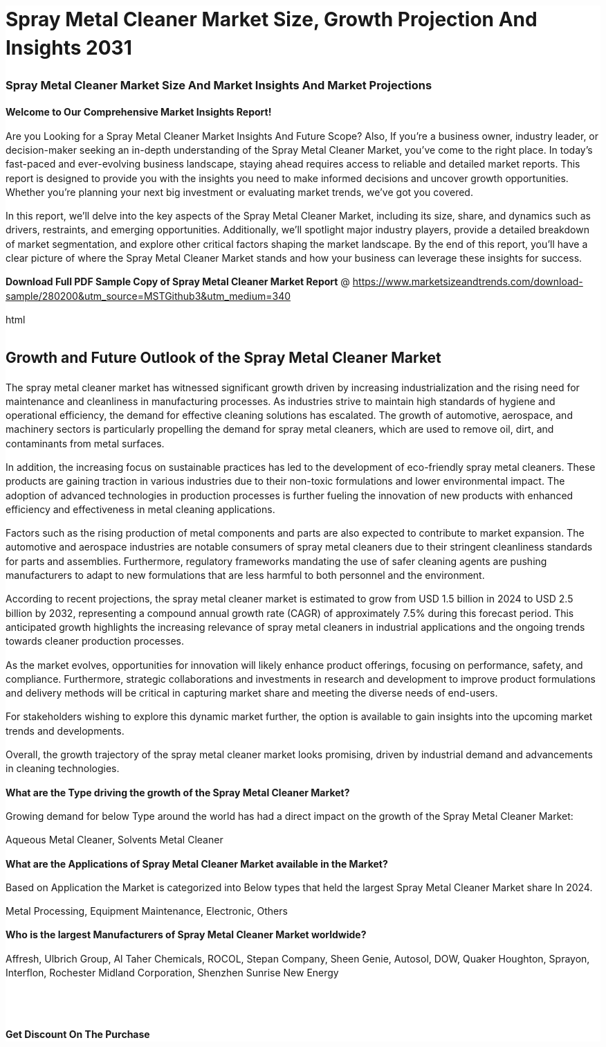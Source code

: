 <H1> Spray Metal Cleaner Market Size, Growth Projection And Insights 2031</H1><div class="" data-test-id=""><h3><span class="">Spray Metal Cleaner Market Size And Market Insights And Market Projections</span></h3></div><div class="" data-test-id=""><p><strong>Welcome to Our Comprehensive Market Insights Report!</strong></p><p>Are you Looking for a Spray Metal Cleaner Market Insights And Future Scope? Also, If you&rsquo;re a business owner, industry leader, or decision-maker seeking an in-depth understanding of the Spray Metal Cleaner Market, you&rsquo;ve come to the right place. In today&rsquo;s fast-paced and ever-evolving business landscape, staying ahead requires access to reliable and detailed market reports. This report is designed to provide you with the insights you need to make informed decisions and uncover growth opportunities. Whether you&rsquo;re planning your next big investment or evaluating market trends, we&rsquo;ve got you covered.</p><p>In this report, we&rsquo;ll delve into the key aspects of the Spray Metal Cleaner Market, including its size, share, and dynamics such as drivers, restraints, and emerging opportunities. Additionally, we&rsquo;ll spotlight major industry players, provide a detailed breakdown of market segmentation, and explore other critical factors shaping the market landscape. By the end of this report, you&rsquo;ll have a clear picture of where the Spray Metal Cleaner Market stands and how your business can leverage these insights for success.</p><p><strong>Download Full PDF Sample Copy of Spray Metal Cleaner Market Report</strong> @ <a href="https://www.marketsizeandtrends.com/download-sample/280200&utm_source=MSTGithub3&utm_medium=340" target="_blank">https://www.marketsizeandtrends.com/download-sample/280200&utm_source=MSTGithub3&utm_medium=340</a></p></div><div class="" data-test-id=""><p><span class="">html<h2>Growth and Future Outlook of the Spray Metal Cleaner Market</h2><p>The spray metal cleaner market has witnessed significant growth driven by increasing industrialization and the rising need for maintenance and cleanliness in manufacturing processes. As industries strive to maintain high standards of hygiene and operational efficiency, the demand for effective cleaning solutions has escalated. The growth of automotive, aerospace, and machinery sectors is particularly propelling the demand for spray metal cleaners, which are used to remove oil, dirt, and contaminants from metal surfaces.</p><p>In addition, the increasing focus on sustainable practices has led to the development of eco-friendly spray metal cleaners. These products are gaining traction in various industries due to their non-toxic formulations and lower environmental impact. The adoption of advanced technologies in production processes is further fueling the innovation of new products with enhanced efficiency and effectiveness in metal cleaning applications.</p><p>Factors such as the rising production of metal components and parts are also expected to contribute to market expansion. The automotive and aerospace industries are notable consumers of spray metal cleaners due to their stringent cleanliness standards for parts and assemblies. Furthermore, regulatory frameworks mandating the use of safer cleaning agents are pushing manufacturers to adapt to new formulations that are less harmful to both personnel and the environment.</p><p>According to recent projections, the spray metal cleaner market is estimated to grow from USD 1.5 billion in 2024 to USD 2.5 billion by 2032, representing a compound annual growth rate (CAGR) of approximately 7.5% during this forecast period. This anticipated growth highlights the increasing relevance of spray metal cleaners in industrial applications and the ongoing trends towards cleaner production processes.</p><p>As the market evolves, opportunities for innovation will likely enhance product offerings, focusing on performance, safety, and compliance. Furthermore, strategic collaborations and investments in research and development to improve product formulations and delivery methods will be critical in capturing market share and meeting the diverse needs of end-users.</p><p>For stakeholders wishing to explore this dynamic market further, the <strong></strong> option is available to gain insights into the upcoming market trends and developments.</p><p>Overall, the growth trajectory of the spray metal cleaner market looks promising, driven by industrial demand and advancements in cleaning technologies.</p></span></p><p><strong><span class="">What are the&nbsp;Type driving the growth of the Spray Metal Cleaner Market?</span></strong></p></div><div class="" data-test-id=""><p><span class="">Growing demand for below Type around the world has had a direct impact on the growth of the Spray Metal Cleaner Market:</span></p></div><div class="" data-test-id=""><p>Aqueous Metal Cleaner, Solvents Metal Cleaner</p><p><span class=""><strong>What are the&nbsp;Applications&nbsp;of Spray Metal Cleaner Market available in the Market?</strong></span></p></div><div class="" data-test-id=""><p><span class="">Based on Application the Market is categorized into Below types that held the largest Spray Metal Cleaner Market share In 2024.</span></p></div><div class="" data-test-id=""><p><span class="">Metal Processing, Equipment Maintenance, Electronic, Others</span></p><p><span class=""><strong>Who is the largest Manufacturers of Spray Metal Cleaner Market worldwide?</strong></span></p></div><div class="" data-test-id=""><p><span class="">Affresh, Ulbrich Group, Al Taher Chemicals, ROCOL, Stepan Company, Sheen Genie, Autosol, DOW, Quaker Houghton, Sprayon, Interflon, Rochester Midland Corporation, Shenzhen Sunrise New Energy</span></p></div><div class="" data-test-id="">&nbsp;</div><div class="" data-test-id="">&nbsp;</div><div class="" data-test-id=""><p><span class=""><strong>Get Discount On The Purchase